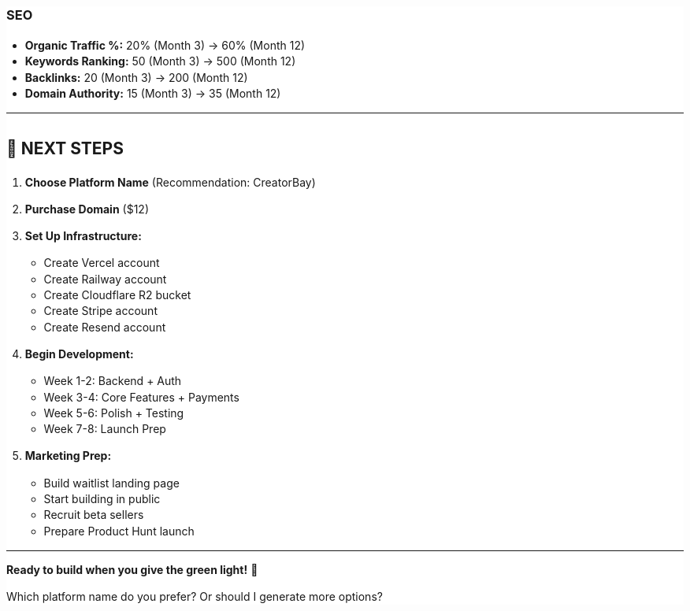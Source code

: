 ### SEO
- **Organic Traffic %:** 20% (Month 3) → 60% (Month 12)
- **Keywords Ranking:** 50 (Month 3) → 500 (Month 12)
- **Backlinks:** 20 (Month 3) → 200 (Month 12)
- **Domain Authority:** 15 (Month 3) → 35 (Month 12)

---

## 🚀 NEXT STEPS

1. **Choose Platform Name** (Recommendation: CreatorBay)
2. **Purchase Domain** ($12)
3. **Set Up Infrastructure:**
   - Create Vercel account
   - Create Railway account
   - Create Cloudflare R2 bucket
   - Create Stripe account
   - Create Resend account

4. **Begin Development:**
   - Week 1-2: Backend + Auth
   - Week 3-4: Core Features + Payments
   - Week 5-6: Polish + Testing
   - Week 7-8: Launch Prep

5. **Marketing Prep:**
   - Build waitlist landing page
   - Start building in public
   - Recruit beta sellers
   - Prepare Product Hunt launch

---

**Ready to build when you give the green light!** 🚀

Which platform name do you prefer? Or should I generate more options?
